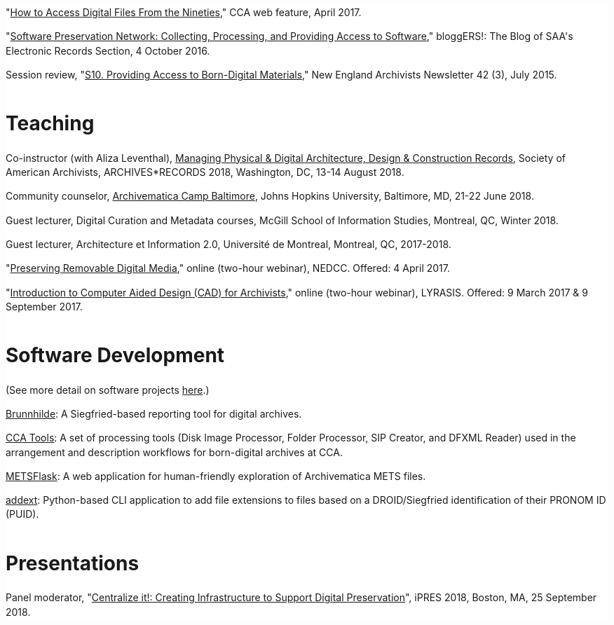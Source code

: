 "[How to Access Digital Files From the Nineties](http://www.cca.qc.ca/en/issues/3/technology-sometimes-falls-short/49023/how-to-access-digital-files-from-the-nineties)," CCA web feature, April 2017.  

"[Software Preservation Network: Collecting, Processing, and Providing Access to Software](https://saaers.wordpress.com/2016/10/04/software-preservation-network-collecting-processing-and-providing-access-to-software/)," bloggERS!: The Blog of SAA's Electronic Records Section, 4 October 2016.  

Session review, "[S10. Providing Access to Born-Digital Materials](https://newenglandarchivists.org/resources/Documents/Newsletter/NEA_Newsletter_July_2015.pdf)," New England Archivists Newsletter 42 (3), July 2015.  

# Teaching

Co-instructor (with Aliza Leventhal), [Managing Physical & Digital Architecture, Design & Construction Records](https://www2.archivists.org/prof-education/course-catalog/managing-physical-digital-architecture-design-and-construction-records), Society of American Archivists, ARCHIVES\*RECORDS 2018, Washington, DC, 13-14 August 2018.

Community counselor, [Archivematica Camp Baltimore](https://wiki.archivematica.org/Community/Camps/Baltimore2018), Johns Hopkins University, Baltimore, MD, 21-22 June 2018.

Guest lecturer, Digital Curation and Metadata courses, McGill School of Information Studies, Montreal, QC, Winter 2018.

Guest lecturer, Architecture et Information 2.0, Université de Montreal, Montreal, QC, 2017-2018.

"[Preserving Removable Digital Media](https://www.nedcc.org/preservation-training/training-calendar/event-details?eventid=273)," online (two-hour webinar), NEDCC. Offered: 4 April 2017.  

"[Introduction to Computer Aided Design (CAD) for Archivists](https://www.lyrasis.org/Pages/EventDetail.aspx?Eid=FF6E5D5B-2887-E611-80D3-00155D0A8C44)," online (two-hour webinar), LYRASIS. Offered: 9 March 2017 & 9 September 2017.

# Software Development

(See more detail on software projects [here](/projects/).)

[Brunnhilde](https://github.com/timothyryanwalsh/brunnhilde): A Siegfried-based reporting tool for digital archives.  

[CCA Tools](https://github.com/timothyryanwalsh/cca-tools): A set of processing tools (Disk Image Processor, Folder Processor, SIP Creator, and DFXML Reader) used in the arrangement and description workflows for born-digital archives at CCA.

[METSFlask](https://github.com/timothyryanwalsh/METSFlask): A web application for human-friendly exploration of Archivematica METS files.

[addext](https://github.com/timothyryanwalsh/addext): Python-based CLI application to add file extensions to files based on a DROID/Siegfried identification of their PRONOM ID (PUID).

# Presentations

Panel moderator, "[Centralize it!: Creating Infrastructure to Support Digital Preservation](https://osf.io/wrh5t/)", iPRES 2018, Boston, MA, 25 September 2018.
